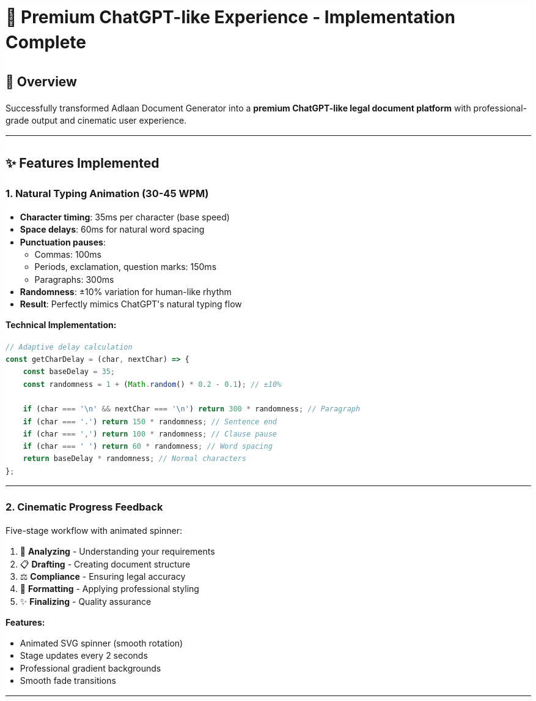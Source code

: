# 🎨 Premium ChatGPT-like Experience - Implementation Complete

## 🎯 Overview
Successfully transformed Adlaan Document Generator into a **premium ChatGPT-like legal document platform** with professional-grade output and cinematic user experience.

---

## ✨ Features Implemented

### 1. **Natural Typing Animation (30-45 WPM)**
- **Character timing**: 35ms per character (base speed)
- **Space delays**: 60ms for natural word spacing
- **Punctuation pauses**:
  - Commas: 100ms
  - Periods, exclamation, question marks: 150ms
  - Paragraphs: 300ms
- **Randomness**: ±10% variation for human-like rhythm
- **Result**: Perfectly mimics ChatGPT's natural typing flow

**Technical Implementation:**
```javascript
// Adaptive delay calculation
const getCharDelay = (char, nextChar) => {
    const baseDelay = 35;
    const randomness = 1 + (Math.random() * 0.2 - 0.1); // ±10%
    
    if (char === '\n' && nextChar === '\n') return 300 * randomness; // Paragraph
    if (char === '.') return 150 * randomness; // Sentence end
    if (char === ',') return 100 * randomness; // Clause pause
    if (char === ' ') return 60 * randomness; // Word spacing
    return baseDelay * randomness; // Normal characters
};
```

---

### 2. **Cinematic Progress Feedback**
Five-stage workflow with animated spinner:
1. 🧠 **Analyzing** - Understanding your requirements
2. 📋 **Drafting** - Creating document structure
3. ⚖️ **Compliance** - Ensuring legal accuracy
4. 📄 **Formatting** - Applying professional styling
5. ✨ **Finalizing** - Quality assurance

**Features:**
- Animated SVG spinner (smooth rotation)
- Stage updates every 2 seconds
- Professional gradient backgrounds
- Smooth fade transitions

---